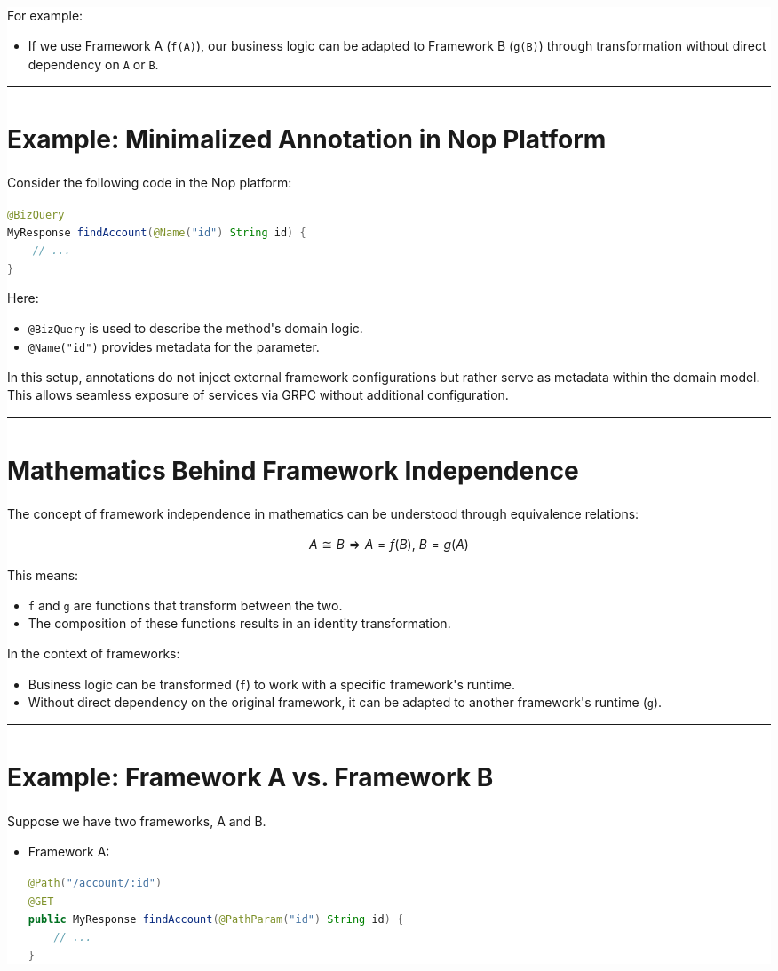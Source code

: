 For example:

- If we use Framework A (`f(A)`), our business logic can be adapted to Framework B (`g(B)`) through transformation without direct dependency on `A` or `B`.

---

# Example: Minimalized Annotation in Nop Platform

Consider the following code in the Nop platform:

```java
@BizQuery
MyResponse findAccount(@Name("id") String id) {
    // ...
}
```

Here:
- `@BizQuery` is used to describe the method's domain logic.
- `@Name("id")` provides metadata for the parameter.

In this setup, annotations do not inject external framework configurations but rather serve as metadata within the domain model. This allows seamless exposure of services via GRPC without additional configuration.

---

# Mathematics Behind Framework Independence

The concept of framework independence in mathematics can be understood through equivalence relations:

$$
A \cong B \Longrightarrow A = f(B),\ B = g(A)
$$

This means:
- `f` and `g` are functions that transform between the two.
- The composition of these functions results in an identity transformation.

In the context of frameworks:
- Business logic can be transformed (`f`) to work with a specific framework's runtime.
- Without direct dependency on the original framework, it can be adapted to another framework's runtime (`g`).

---

# Example: Framework A vs. Framework B

Suppose we have two frameworks, A and B.

- Framework A:
  ```java
  @Path("/account/:id")
  @GET
  public MyResponse findAccount(@PathParam("id") String id) {
      // ...
  }
  ```
